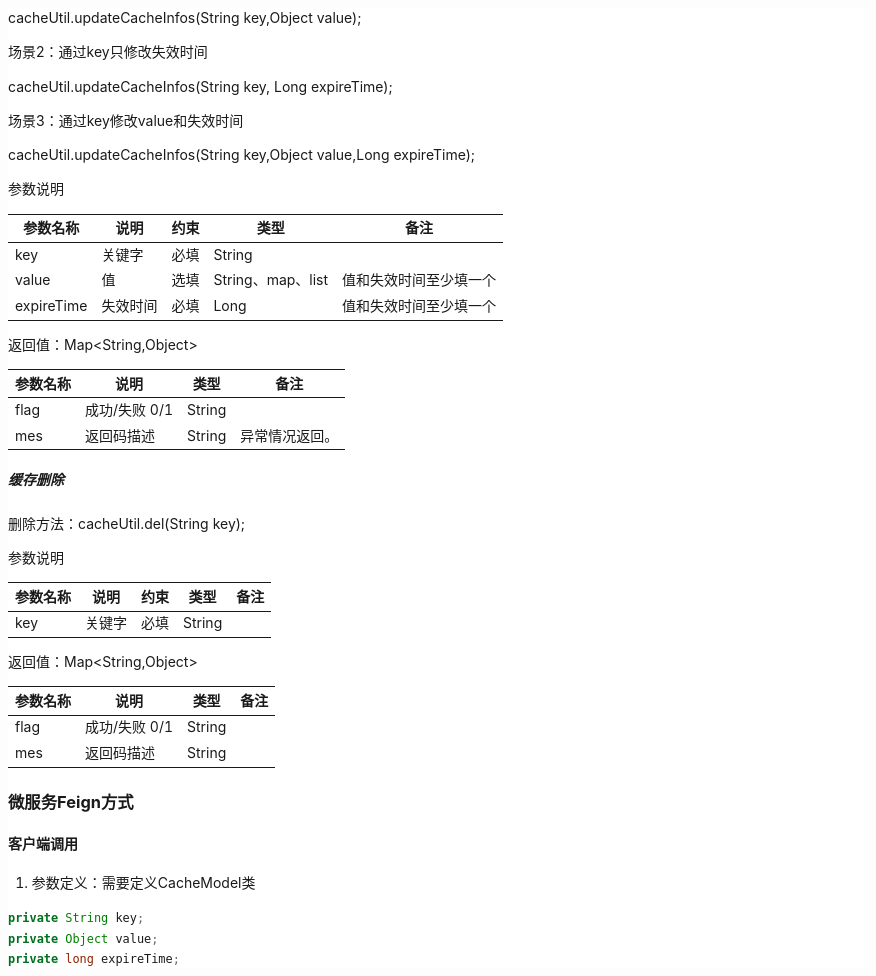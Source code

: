 cacheUtil.updateCacheInfos(String key,Object value);

场景2：通过key只修改失效时间

cacheUtil.updateCacheInfos(String key, Long expireTime);

场景3：通过key修改value和失效时间

cacheUtil.updateCacheInfos(String key,Object value,Long expireTime);

参数说明

| 参数名称   | 说明     | 约束 | 类型              | 备注                   |
| ---------- | -------- | ---- | ----------------- | ---------------------- |
| key        | 关键字   | 必填 | String            |                        |
| value      | 值       | 选填 | String、map、list | 值和失效时间至少填一个 |
| expireTime | 失效时间 | 必填 | Long              | 值和失效时间至少填一个 |

返回值：Map<String,Object>

| 参数名称 | 说明          | 类型   | 备注           |
| -------- | ------------- | ------ | -------------- |
| flag     | 成功/失败 0/1 | String |                |
| mes      | 返回码描述    | String | 异常情况返回。 |

##### 缓存删除

删除方法：cacheUtil.del(String key);

参数说明

| 参数名称 | 说明   | 约束 | 类型   | 备注 |
| -------- | ------ | ---- | ------ | ---- |
| key      | 关键字 | 必填 | String |      |

返回值：Map<String,Object>

| 参数名称 | 说明          | 类型   | 备注 |
| -------- | ------------- | ------ | ---- |
| flag     | 成功/失败 0/1 | String |      |
| mes      | 返回码描述    | String |      |

### 微服务Feign方式

#### 客户端调用

1. 参数定义：需要定义CacheModel类

```java
private String key;
private Object value;
private long expireTime;
```
